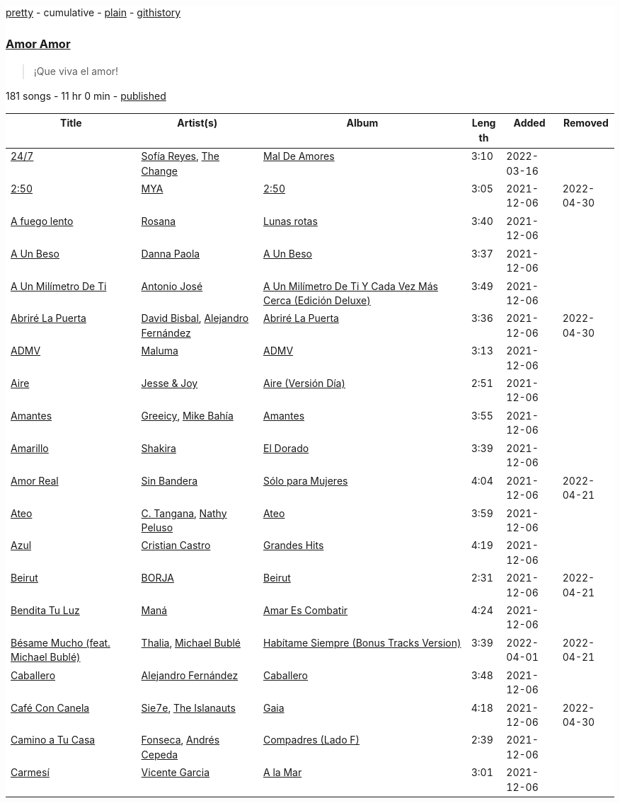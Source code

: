 [pretty](/playlists/pretty/37i9dQZF1DWUoGbRYcteyC.md) - cumulative - [plain](/playlists/plain/37i9dQZF1DWUoGbRYcteyC) - [githistory](https://github.githistory.xyz/mackorone/spotify-playlist-archive/blob/main/playlists/plain/37i9dQZF1DWUoGbRYcteyC)

### [Amor Amor](https://open.spotify.com/playlist/37i9dQZF1DWUoGbRYcteyC)

> ¡Que viva el amor!

181 songs - 11 hr 0 min - [published](https://open.spotify.com/playlist/0CsdPWf0AIL3im79kQLnWU)

| Title | Artist(s) | Album | Length | Added | Removed |
|---|---|---|---|---|---|
| [24/7](https://open.spotify.com/track/6nQ3fhwmCWMoEa7m9Vn9du) | [Sofía Reyes](https://open.spotify.com/artist/0haZhu4fFKt0Ag94kZDiz2), [The Change](https://open.spotify.com/artist/0zIwbOKRX5V7rdUMsjX9dK) | [Mal De Amores](https://open.spotify.com/album/3F5VmDv3oeerueNteT7JFc) | 3:10 | 2022-03-16 |  |
| [2:50](https://open.spotify.com/track/5xlxSHnvXwT66JWYwDkEFE) | [MYA](https://open.spotify.com/artist/5Rj6rNR8zIlUUDCs1OyPmW) | [2:50](https://open.spotify.com/album/2mRxKQgVJXjIz7YNu7E7re) | 3:05 | 2021-12-06 | 2022-04-30 |
| [A fuego lento](https://open.spotify.com/track/7nK3q1GgJDxlWfCwtiLV5a) | [Rosana](https://open.spotify.com/artist/5ttV0N9HvMH3KLqNKcS2M0) | [Lunas rotas](https://open.spotify.com/album/3iZk2FY3YtnSNjx06Ft8Xg) | 3:40 | 2021-12-06 |  |
| [A Un Beso](https://open.spotify.com/track/5c8KTKmAo3zlqBSsvnQrmB) | [Danna Paola](https://open.spotify.com/artist/5xSx2FM8mQnrfgM1QsHniB) | [A Un Beso](https://open.spotify.com/album/5x4CHqbGKiDrkE8CNcdlwk) | 3:37 | 2021-12-06 |  |
| [A Un Milímetro De Ti](https://open.spotify.com/track/5v9oKnuJ4e7XDRybgktKVq) | [Antonio José](https://open.spotify.com/artist/1dbp04JzZ81JXlMGupCnJ8) | [A Un Milímetro De Ti Y Cada Vez Más Cerca \(Edición Deluxe\)](https://open.spotify.com/album/1oSumrff62Iuju1SChmSzx) | 3:49 | 2021-12-06 |  |
| [Abriré La Puerta](https://open.spotify.com/track/0DjnlLskmEjm5mbgo24WwD) | [David Bisbal](https://open.spotify.com/artist/5gOJTI4TusSENizxhcG7jB), [Alejandro Fernández](https://open.spotify.com/artist/6sq1yF0OZEWA4xoXVKW1L9) | [Abriré La Puerta](https://open.spotify.com/album/22FrAgFSCs4c7JCCYczB4n) | 3:36 | 2021-12-06 | 2022-04-30 |
| [ADMV](https://open.spotify.com/track/3eJMSq78dDaFb7VvhNFnq6) | [Maluma](https://open.spotify.com/artist/1r4hJ1h58CWwUQe3MxPuau) | [ADMV](https://open.spotify.com/album/6wUJI0qgwrwiYJhFr53Gaa) | 3:13 | 2021-12-06 |  |
| [Aire](https://open.spotify.com/track/7vXEkYsoVzfd6UX554dwfH) | [Jesse & Joy](https://open.spotify.com/artist/1mX1TWKpNxDSAH16LgDfiR) | [Aire \(Versión Día\)](https://open.spotify.com/album/6ra5IJfLnuwbBm8NhxA2zX) | 2:51 | 2021-12-06 |  |
| [Amantes](https://open.spotify.com/track/3IyPnNX142pvWx6D5CiimD) | [Greeicy](https://open.spotify.com/artist/5dbaLmK5SHLLg8Z4CcTJpX), [Mike Bahía](https://open.spotify.com/artist/1phfTBIocBW3UwqcYjaEN6) | [Amantes](https://open.spotify.com/album/4tkqeWRaQHPzPRQFX8o9Vi) | 3:55 | 2021-12-06 |  |
| [Amarillo](https://open.spotify.com/track/5Qn56ssVeZJfNwDCme7Eo0) | [Shakira](https://open.spotify.com/artist/0EmeFodog0BfCgMzAIvKQp) | [El Dorado](https://open.spotify.com/album/6bUxh58rYTL67FS8dyTKMN) | 3:39 | 2021-12-06 |  |
| [Amor Real](https://open.spotify.com/track/4Sjq7fGG4BUqV2MidQFYTQ) | [Sin Bandera](https://open.spotify.com/artist/7xeM7V59cA1X8GKyKKQV87) | [Sólo para Mujeres](https://open.spotify.com/album/4oLRd9X5dmoApUVSZvBEH1) | 4:04 | 2021-12-06 | 2022-04-21 |
| [Ateo](https://open.spotify.com/track/5xiAfKzE3mbxYbOkUZPR11) | [C\. Tangana](https://open.spotify.com/artist/5TYxZTjIPqKM8K8NuP9woO), [Nathy Peluso](https://open.spotify.com/artist/3VHAySZQPlfGlNLslzXYpN) | [Ateo](https://open.spotify.com/album/6Re7sviVustR53KeArspwK) | 3:59 | 2021-12-06 |  |
| [Azul](https://open.spotify.com/track/6pHCJmx9FXnMwEqB0LWUEH) | [Cristian Castro](https://open.spotify.com/artist/2AZOALDIBORfbzKTuliwdJ) | [Grandes Hits](https://open.spotify.com/album/6Q2UpW0s9cDeZ59bCd5CYL) | 4:19 | 2021-12-06 |  |
| [Beirut](https://open.spotify.com/track/53rAqXVFlcXLquCLQBmo6J) | [BORJA](https://open.spotify.com/artist/3n3mizV0nZXD1pKzRGoBGw) | [Beirut](https://open.spotify.com/album/48b70fp1rG47WNeWJevAqH) | 2:31 | 2021-12-06 | 2022-04-21 |
| [Bendita Tu Luz](https://open.spotify.com/track/2JBs412fpVUuzIaIp3CyIs) | [Maná](https://open.spotify.com/artist/7okwEbXzyT2VffBmyQBWLz) | [Amar Es Combatir](https://open.spotify.com/album/6XrpkEuQyfilUHMduKDeuB) | 4:24 | 2021-12-06 |  |
| [Bésame Mucho \(feat\. Michael Bublé\)](https://open.spotify.com/track/2uhSXGPenjymVqIyxhu5ey) | [Thalia](https://open.spotify.com/artist/23wEWD21D4TPYiJugoXmYb), [Michael Bublé](https://open.spotify.com/artist/1GxkXlMwML1oSg5eLPiAz3) | [Habítame Siempre \(Bonus Tracks Version\)](https://open.spotify.com/album/5HDevGeDLIZMhZKvRZLSkI) | 3:39 | 2022-04-01 | 2022-04-21 |
| [Caballero](https://open.spotify.com/track/5DL6BDuqhnQw8HfIvUYkm9) | [Alejandro Fernández](https://open.spotify.com/artist/6sq1yF0OZEWA4xoXVKW1L9) | [Caballero](https://open.spotify.com/album/0hfscUH57noj17kB2Aun2C) | 3:48 | 2021-12-06 |  |
| [Café Con Canela](https://open.spotify.com/track/2gO1GVggSIcK90jZorJeHE) | [Sie7e](https://open.spotify.com/artist/11wOrJLuakmQqTuhXXW2xz), [The Islanauts](https://open.spotify.com/artist/3Fes3iYQgBEocYeRIFOwqx) | [Gaia](https://open.spotify.com/album/4PYQYYOE41VWrnr9OqqYYY) | 4:18 | 2021-12-06 | 2022-04-30 |
| [Camino a Tu Casa](https://open.spotify.com/track/393V5KfcKuYdlQ5BvS97Zm) | [Fonseca](https://open.spotify.com/artist/53KTldaJ8tHSkYU3nigfwP), [Andrés Cepeda](https://open.spotify.com/artist/49Z1AvGeUaBSanPaOmplK6) | [Compadres \(Lado F\)](https://open.spotify.com/album/79xW2UNq3jZhElLid2OrKh) | 2:39 | 2021-12-06 |  |
| [Carmesí](https://open.spotify.com/track/3fk5fBFB27GbWGATdBpOgr) | [Vicente Garcia](https://open.spotify.com/artist/2Otnykd696YidQYfEGVmNq) | [A la Mar](https://open.spotify.com/album/5afHhk03AfHR76hfjRNobE) | 3:01 | 2021-12-06 |  |